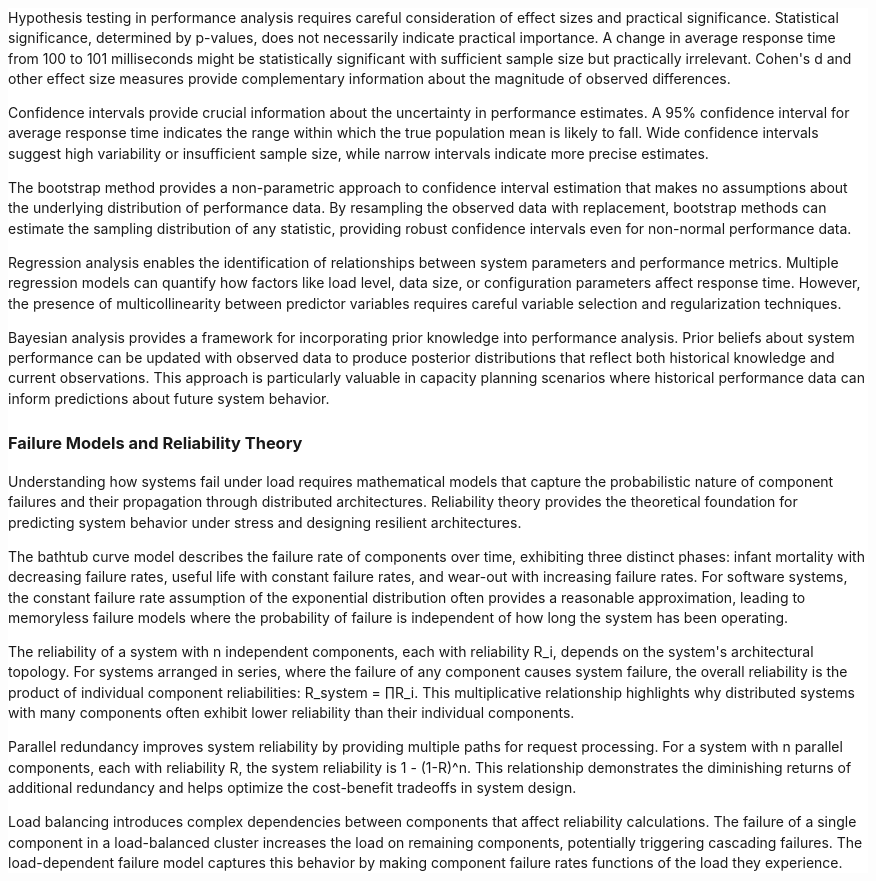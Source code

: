 Hypothesis testing in performance analysis requires careful consideration of effect sizes and practical significance. Statistical significance, determined by p-values, does not necessarily indicate practical importance. A change in average response time from 100 to 101 milliseconds might be statistically significant with sufficient sample size but practically irrelevant. Cohen's d and other effect size measures provide complementary information about the magnitude of observed differences.

Confidence intervals provide crucial information about the uncertainty in performance estimates. A 95% confidence interval for average response time indicates the range within which the true population mean is likely to fall. Wide confidence intervals suggest high variability or insufficient sample size, while narrow intervals indicate more precise estimates.

The bootstrap method provides a non-parametric approach to confidence interval estimation that makes no assumptions about the underlying distribution of performance data. By resampling the observed data with replacement, bootstrap methods can estimate the sampling distribution of any statistic, providing robust confidence intervals even for non-normal performance data.

Regression analysis enables the identification of relationships between system parameters and performance metrics. Multiple regression models can quantify how factors like load level, data size, or configuration parameters affect response time. However, the presence of multicollinearity between predictor variables requires careful variable selection and regularization techniques.

Bayesian analysis provides a framework for incorporating prior knowledge into performance analysis. Prior beliefs about system performance can be updated with observed data to produce posterior distributions that reflect both historical knowledge and current observations. This approach is particularly valuable in capacity planning scenarios where historical performance data can inform predictions about future system behavior.

### Failure Models and Reliability Theory

Understanding how systems fail under load requires mathematical models that capture the probabilistic nature of component failures and their propagation through distributed architectures. Reliability theory provides the theoretical foundation for predicting system behavior under stress and designing resilient architectures.

The bathtub curve model describes the failure rate of components over time, exhibiting three distinct phases: infant mortality with decreasing failure rates, useful life with constant failure rates, and wear-out with increasing failure rates. For software systems, the constant failure rate assumption of the exponential distribution often provides a reasonable approximation, leading to memoryless failure models where the probability of failure is independent of how long the system has been operating.

The reliability of a system with n independent components, each with reliability R_i, depends on the system's architectural topology. For systems arranged in series, where the failure of any component causes system failure, the overall reliability is the product of individual component reliabilities: R_system = ∏R_i. This multiplicative relationship highlights why distributed systems with many components often exhibit lower reliability than their individual components.

Parallel redundancy improves system reliability by providing multiple paths for request processing. For a system with n parallel components, each with reliability R, the system reliability is 1 - (1-R)^n. This relationship demonstrates the diminishing returns of additional redundancy and helps optimize the cost-benefit tradeoffs in system design.

Load balancing introduces complex dependencies between components that affect reliability calculations. The failure of a single component in a load-balanced cluster increases the load on remaining components, potentially triggering cascading failures. The load-dependent failure model captures this behavior by making component failure rates functions of the load they experience.
